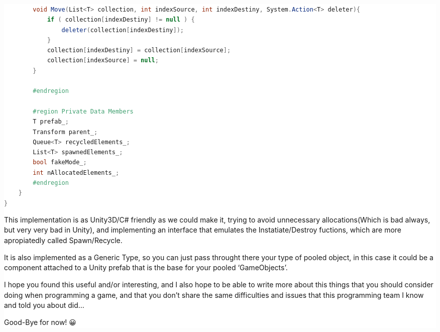 ``` C#
        void Move(List<T> collection, int indexSource, int indexDestiny, System.Action<T> deleter){
            if ( collection[indexDestiny] != null ) {
                deleter(collection[indexDestiny]);
            }
            collection[indexDestiny] = collection[indexSource];
            collection[indexSource] = null;
        }
 
        #endregion
 
        #region Private Data Members
        T prefab_;
        Transform parent_;
        Queue<T> recycledElements_;
        List<T> spawnedElements_;
        bool fakeMode_;
        int nAllocatedElements_;
        #endregion
    }
}
```

This implementation is as Unity3D/C# friendly as we could make it, trying to avoid unnecessary allocations(Which is bad always, but very very bad in Unity), and implementing an interface that emulates the Instatiate/Destroy fuctions, which are more apropiatedly called Spawn/Recycle.

It is also implemented as a Generic Type, so you can just pass throught there your type of pooled object, in this case it could be a component attached to a Unity prefab that is the base for your pooled ‘GameObjects’.

I hope you found this useful and/or interesting, and I also hope to be able to write more about this things that you should consider doing when programming a game, and that you don’t share the same difficulties and issues that this programming team I know and told you about did…

Good-Bye for now! 😀